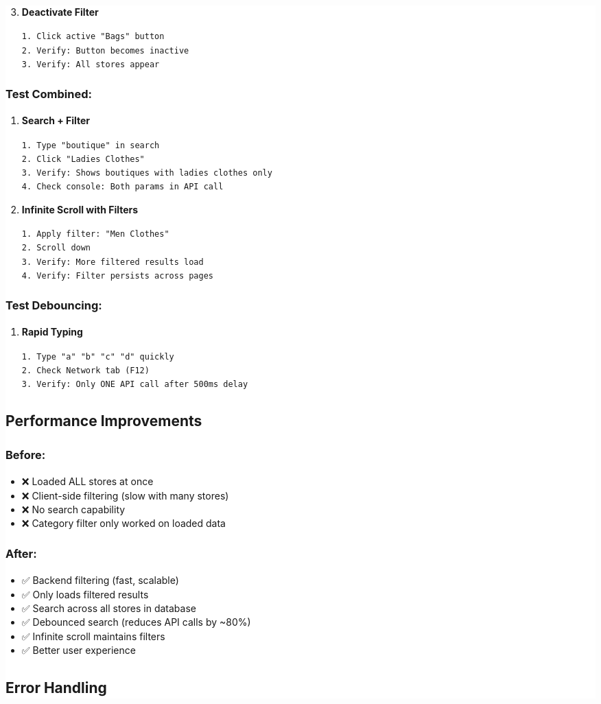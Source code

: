3. **Deactivate Filter**
   ```
   1. Click active "Bags" button
   2. Verify: Button becomes inactive
   3. Verify: All stores appear
   ```

### Test Combined:

1. **Search + Filter**

   ```
   1. Type "boutique" in search
   2. Click "Ladies Clothes"
   3. Verify: Shows boutiques with ladies clothes only
   4. Check console: Both params in API call
   ```

2. **Infinite Scroll with Filters**
   ```
   1. Apply filter: "Men Clothes"
   2. Scroll down
   3. Verify: More filtered results load
   4. Verify: Filter persists across pages
   ```

### Test Debouncing:

1. **Rapid Typing**
   ```
   1. Type "a" "b" "c" "d" quickly
   2. Check Network tab (F12)
   3. Verify: Only ONE API call after 500ms delay
   ```

## Performance Improvements

### Before:

- ❌ Loaded ALL stores at once
- ❌ Client-side filtering (slow with many stores)
- ❌ No search capability
- ❌ Category filter only worked on loaded data

### After:

- ✅ Backend filtering (fast, scalable)
- ✅ Only loads filtered results
- ✅ Search across all stores in database
- ✅ Debounced search (reduces API calls by ~80%)
- ✅ Infinite scroll maintains filters
- ✅ Better user experience

## Error Handling
